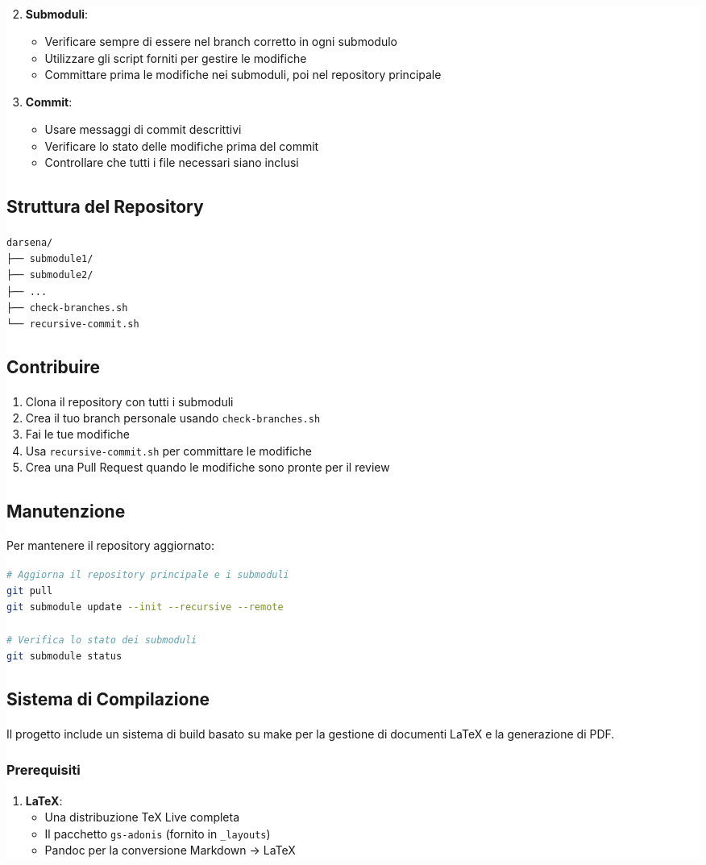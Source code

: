2. **Submoduli**:
   - Verificare sempre di essere nel branch corretto in ogni submodulo
   - Utilizzare gli script forniti per gestire le modifiche
   - Committare prima le modifiche nei submoduli, poi nel repository principale

3. **Commit**:
   - Usare messaggi di commit descrittivi
   - Verificare lo stato delle modifiche prima del commit
   - Controllare che tutti i file necessari siano inclusi

## Struttura del Repository

```
darsena/
├── submodule1/
├── submodule2/
├── ...
├── check-branches.sh
└── recursive-commit.sh
```

## Contribuire

1. Clona il repository con tutti i submoduli
2. Crea il tuo branch personale usando `check-branches.sh`
3. Fai le tue modifiche
4. Usa `recursive-commit.sh` per committare le modifiche
5. Crea una Pull Request quando le modifiche sono pronte per il review

## Manutenzione

Per mantenere il repository aggiornato:

```bash
# Aggiorna il repository principale e i submoduli
git pull
git submodule update --init --recursive --remote

# Verifica lo stato dei submoduli
git submodule status
```

## Sistema di Compilazione

Il progetto include un sistema di build basato su make per la gestione di documenti LaTeX e la generazione di PDF.

### Prerequisiti

1. **LaTeX**:
   - Una distribuzione TeX Live completa
   - Il pacchetto `gs-adonis` (fornito in `_layouts`)
   - Pandoc per la conversione Markdown → LaTeX
